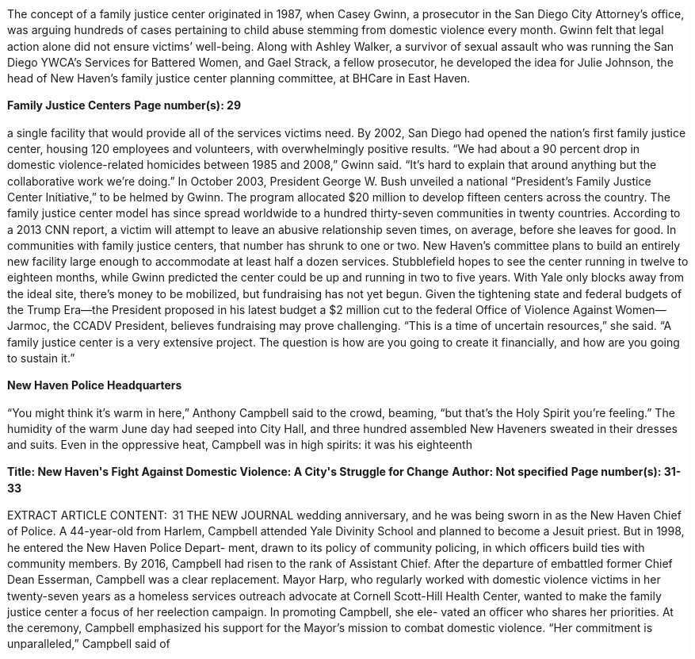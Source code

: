 The concept of a family justice center originated in 1987, when Casey Gwinn, a prosecutor in the San Diego City Attorney’s office, was arguing hundreds of cases pertaining to child abuse stemming from domestic violence every month. Gwinn felt that legal action alone did not ensure victims’ well-being. Along with Ashley Walker, a survivor of sexual assault who was running the San Diego YWCA’s Services for Battered Women, and Gael Strack, a fellow prosecutor, he developed the idea for Julie Johnson, the head of New Haven’s family justice center planning committee, at BHCare in East Haven.


**Family Justice Centers**
**Page number(s): 29**

a single facility that would provide all of the services victims need. By 2002, San Diego had opened the nation’s first family justice center, housing 120 employees and volunteers, with overwhelmingly positive results. “We had about a 90 percent drop in domestic violence-related homicides between 1985 and 2008,” Gwinn said. “It’s hard to explain that around anything but the collaborative work we’re doing.”
In October 2003, President George W. Bush unveiled a national “President’s Family Justice Center Initiative,” to be helmed by Gwinn. The program allocated $20 million to develop fifteen centers across the country. The family justice center model has since spread worldwide to a hundred thirty-seven communities in twenty countries. According to a 2013 CNN report, a victim will attempt to leave an abusive relationship seven times, on average, before she leaves for good. In communities with family justice centers, that number has shrunk to one or two.
New Haven’s committee plans to build an entirely new facility large enough to accommodate at least half a dozen services. Stubblefield hopes to see the center running in twelve to eighteen months, while Gwinn predicted the center could be up and running in two to five years. With Yale only blocks away from the ideal site, there’s money to be mobilized, but fundraising has not yet begun.
Given the tightening state and federal budgets of the Trump Era—the President proposed in his latest budget a $2 million cut to the federal Office of Violence Against Women—Jarmoc, the CCADV President, believes fundraising may prove challenging. “This is a time of uncertain resources,” she said. “A family justice center is a very extensive project. The question is how are you going to create it financially, and how are you going to sustain it.”


**New Haven Police Headquarters**

“You might think it’s warm in here,” Anthony Campbell said to the crowd, beaming, “but that’s the Holy Spirit you’re feeling.”
The humidity of the warm June day had seeped into City Hall, and three hundred assembled New Haveners sweated in their dresses and suits. Even in the oppressive heat, Campbell was in high spirits: it was his eighteenth


**Title: New Haven's Fight Against Domestic Violence: A City's Struggle for Change**
**Author: Not specified**
**Page number(s): 31-33**

EXTRACT ARTICLE CONTENT:
 31
THE  NEW  JOURNAL
wedding anniversary, and he was being sworn in as the 
New Haven Chief of Police.
A 44-year-old from Harlem, Campbell attended Yale 
Divinity School and planned to become a Jesuit priest. 
But in 1998, he entered the New Haven Police Depart-
ment, drawn to its policy of community policing, in 
which officers build ties with community members. By 
2016, Campbell had risen to the rank of Assistant Chief. 
After the departure of embattled former Chief Dean 
Esserman, Campbell was a clear replacement. Mayor 
Harp, who regularly worked with domestic violence 
victims in her twenty-seven years as a homeless services 
outreach advocate at Cornell Scott-Hill Health Center, 
wanted to make the family justice center a focus of her 
reelection campaign. In promoting Campbell, she ele-
vated an officer who shares her priorities.
At the ceremony, Campbell emphasized his support 
for the Mayor’s mission to combat domestic violence. 
“Her commitment is unparalleled,” Campbell said of 